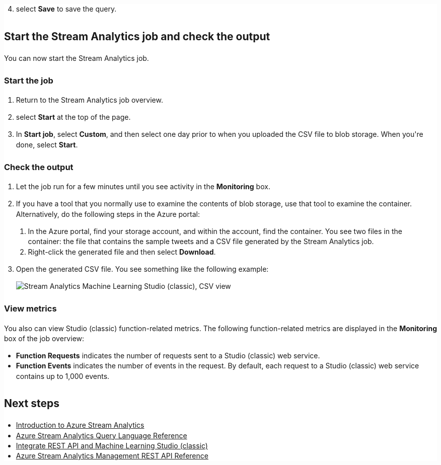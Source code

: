 4. select **Save** to save the query.

## Start the Stream Analytics job and check the output

You can now start the Stream Analytics job.

### Start the job

1. Return to the Stream Analytics job overview.

2. select **Start** at the top of the page.

3. In **Start job**, select **Custom**, and then select one day prior to when you uploaded the CSV file to blob storage. When you're done, select **Start**.  

### Check the output

1. Let the job run for a few minutes until you see activity in the **Monitoring** box.

2. If you have a tool that you normally use to examine the contents of blob storage, use that tool to examine the container. Alternatively, do the following steps in the Azure portal:

      1. In the Azure portal, find your storage account, and within the account, find the container. You see two files in the container: the file that contains the sample tweets and a CSV file generated by the Stream Analytics job.
      2. Right-click the generated file and then select **Download**.

3. Open the generated CSV file. You see something like the following example:  

   ![Stream Analytics Machine Learning Studio (classic), CSV view](./media/stream-analytics-machine-learning-integration-tutorial/stream-analytics-machine-learning-integration-tutorial-csv-view.png)  

### View metrics

You also can view Studio (classic) function-related metrics. The following function-related metrics are displayed in the **Monitoring** box of the job overview:

* **Function Requests** indicates the number of requests sent to a Studio (classic) web service.  
* **Function Events** indicates the number of events in the request. By default, each request to a Studio (classic) web service contains up to 1,000 events.

## Next steps

* [Introduction to Azure Stream Analytics](stream-analytics-introduction.md)
* [Azure Stream Analytics Query Language Reference](/stream-analytics-query/stream-analytics-query-language-reference)
* [Integrate REST API and Machine Learning Studio (classic)](stream-analytics-how-to-configure-azure-machine-learning-endpoints-in-stream-analytics.md)
* [Azure Stream Analytics Management REST API Reference](/rest/api/streamanalytics/)
